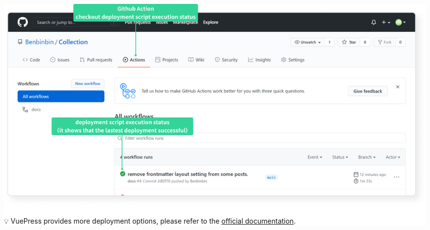 ![Github Action](./images-en/github-action.png)

:bulb: VuePress provides more deployment options, please refer to the [official documentation](https://vuepress2.netlify.app/zh/guide/deployment.html).
